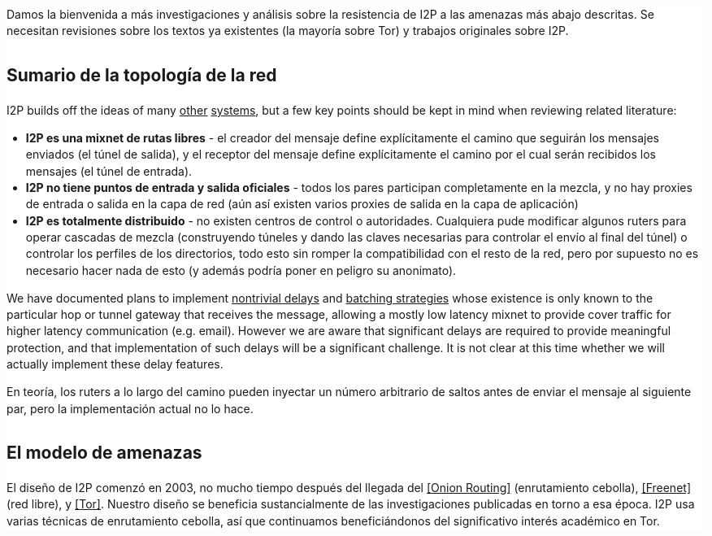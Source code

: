 Damos la bienvenida a más investigaciones y análisis sobre la
resistencia de I2P a las amenazas más abajo descritas. Se necesitan
revisiones sobre los textos ya existentes (la mayoría sobre Tor) y
trabajos originales sobre I2P.

## Sumario de la topología de la red

I2P builds off the ideas of many [other]()
[systems](), but a few key points should be kept
in mind when reviewing related literature:

- **I2P es una mixnet de rutas libres** - el creador del mensaje
 define explícitamente el camino que seguirán los mensajes enviados
 (el túnel de salida), y el receptor del mensaje define
 explícitamente el camino por el cual serán recibidos los mensajes
 (el túnel de entrada).
- **I2P no tiene puntos de entrada y salida oficiales** - todos los
 pares participan completamente en la mezcla, y no hay proxies de
 entrada o salida en la capa de red (aún así existen varios proxies
 de salida en la capa de aplicación)
- **I2P es totalmente distribuido** - no existen centros de control o
 autoridades. Cualquiera pude modificar algunos ruters para operar
 cascadas de mezcla (construyendo túneles y dando las claves
 necesarias para controlar el envío al final del túnel) o controlar
 los perfiles de los directorios, todo esto sin romper la
 compatibilidad con el resto de la red, pero por supuesto no es
 necesario hacer nada de esto (y además podría poner en peligro su
 anonimato).

We have documented plans to implement [nontrivial
delays](#stop) and [batching
strategies](#batching) whose existence is only
known to the particular hop or tunnel gateway that receives the message,
allowing a mostly low latency mixnet to provide cover traffic for higher
latency communication (e.g. email). However we are aware that
significant delays are required to provide meaningful protection, and
that implementation of such delays will be a significant challenge. It
is not clear at this time whether we will actually implement these delay
features.

En teoría, los ruters a lo largo del camino pueden inyectar un número
arbitrario de saltos antes de enviar el mensaje al siguiente par, pero
la implementación actual no lo hace.

## El modelo de amenazas

El diseño de I2P comenzó en 2003, no mucho tiempo después del llegada
del [\[Onion Routing\]](http://www.onion-router.net) (enrutamiento
cebolla), [\[Freenet\]](http://freenetproject.org/) (red libre), y
[\[Tor\]](https://www.torproject.org/). Nuestro diseño se beneficia
sustancialmente de las investigaciones publicadas en torno a esa época.
I2P usa varias técnicas de enrutamiento cebolla, así que continuamos
beneficiándonos del significativo interés académico en Tor.
